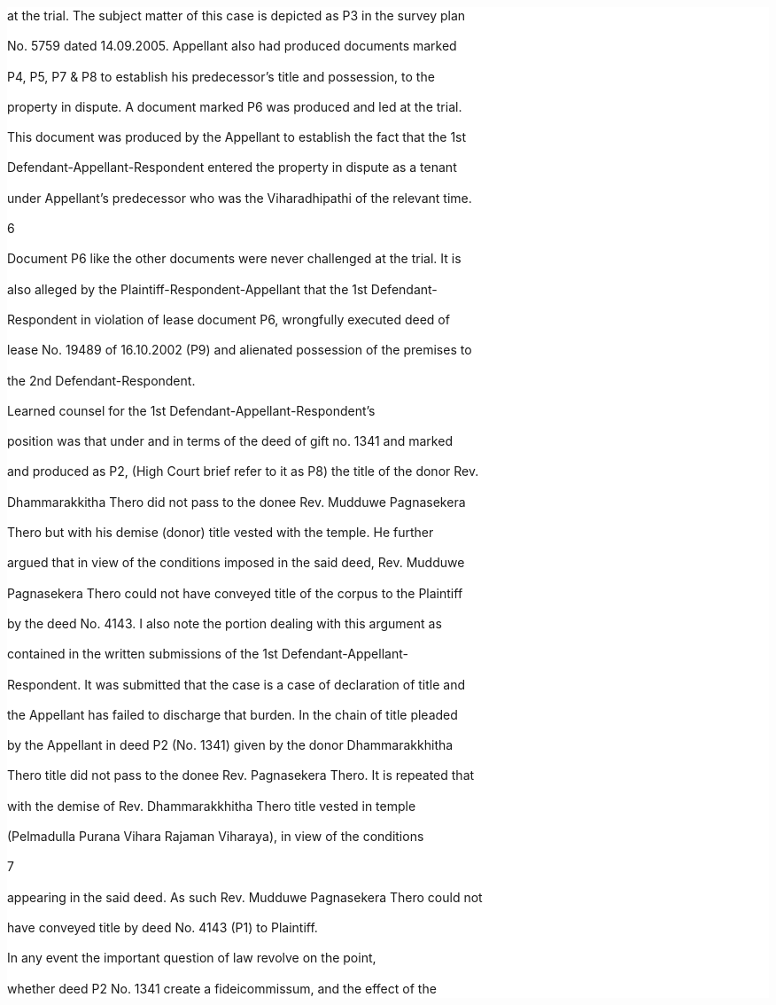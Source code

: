 at the trial. The subject matter of this case is depicted as P3 in the survey plan

No. 5759 dated 14.09.2005. Appellant also had produced documents marked

P4, P5, P7 & P8 to establish his predecessor’s title and possession, to the

property in dispute. A document marked P6 was produced and led at the trial.

This document was produced by the Appellant to establish the fact that the 1st

Defendant-Appellant-Respondent entered the property in dispute as a tenant

under Appellant’s predecessor who was the Viharadhipathi of the relevant time.

6

Document P6 like the other documents were never challenged at the trial. It is

also alleged by the Plaintiff-Respondent-Appellant that the 1st Defendant-

Respondent in violation of lease document P6, wrongfully executed deed of

lease No. 19489 of 16.10.2002 (P9) and alienated possession of the premises to

the 2nd Defendant-Respondent.

Learned counsel for the 1st Defendant-Appellant-Respondent’s

position was that under and in terms of the deed of gift no. 1341 and marked

and produced as P2, (High Court brief refer to it as P8) the title of the donor Rev.

Dhammarakkitha Thero did not pass to the donee Rev. Mudduwe Pagnasekera

Thero but with his demise (donor) title vested with the temple. He further

argued that in view of the conditions imposed in the said deed, Rev. Mudduwe

Pagnasekera Thero could not have conveyed title of the corpus to the Plaintiff

by the deed No. 4143. I also note the portion dealing with this argument as

contained in the written submissions of the 1st Defendant-Appellant-

Respondent. It was submitted that the case is a case of declaration of title and

the Appellant has failed to discharge that burden. In the chain of title pleaded

by the Appellant in deed P2 (No. 1341) given by the donor Dhammarakkhitha

Thero title did not pass to the donee Rev. Pagnasekera Thero. It is repeated that

with the demise of Rev. Dhammarakkhitha Thero title vested in temple

(Pelmadulla Purana Vihara Rajaman Viharaya), in view of the conditions

7

appearing in the said deed. As such Rev. Mudduwe Pagnasekera Thero could not

have conveyed title by deed No. 4143 (P1) to Plaintiff.

In any event the important question of law revolve on the point,

whether deed P2 No. 1341 create a fideicommissum, and the effect of the
